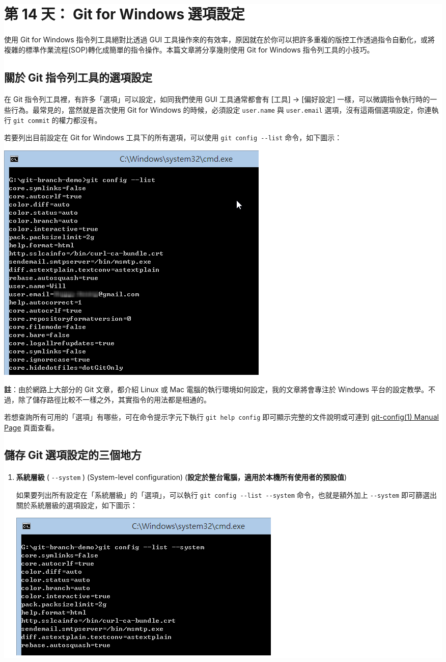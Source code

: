 第 14 天： Git for Windows 選項設定
====================================================

使用 Git for Windows 指令列工具絕對比透過 GUI 工具操作來的有效率，原因就在於你可以把許多重複的版控工作透過指令自動化，或將複雜的標準作業流程(SOP)轉化成簡單的指令操作。本篇文章將分享幾則使用 Git for Windows 指令列工具的小技巧。

關於 Git 指令列工具的選項設定
----------------------------

在 Git 指令列工具裡，有許多「選項」可以設定，如同我們使用 GUI 工具通常都會有 [工具] -> [偏好設定] 一樣，可以微調指令執行時的一些行為。最常見的，當然就是首次使用 Git for Windows 的時候，必須設定 `user.name` 與 `user.email` 選項，沒有這兩個選項設定，你連執行 `git commit` 的權力都沒有。

若要列出目前設定在 Git for Windows 工具下的所有選項，可以使用 `git config --list` 命令，如下圖示：

![image](figures/14/01.png)

**註**：由於網路上大部分的 Git 文章，都介紹 Linux 或 Mac 電腦的執行環境如何設定，我的文章將會專注於 Windows 平台的設定教學。不過，除了儲存路徑比較不一樣之外，其實指令的用法都是相通的。

若想查詢所有可用的「選項」有哪些，可在命令提示字元下執行 `git help config` 即可顯示完整的文件說明或可連到 [git-config(1) Manual Page](https://www.kernel.org/pub/software/scm/git/docs/git-config.html) 頁面查看。

儲存 Git 選項設定的三個地方
--------------------------

1. **系統層級** ( `--system` ) (System-level configuration) (**設定於整台電腦，適用於本機所有使用者的預設值**)

	如果要列出所有設定在「系統層級」的「選項」，可以執行 `git config --list --system` 命令，也就是額外加上 `--system` 即可篩選出關於系統層級的選項設定，如下圖示：

	![image](figures/14/02.png)
